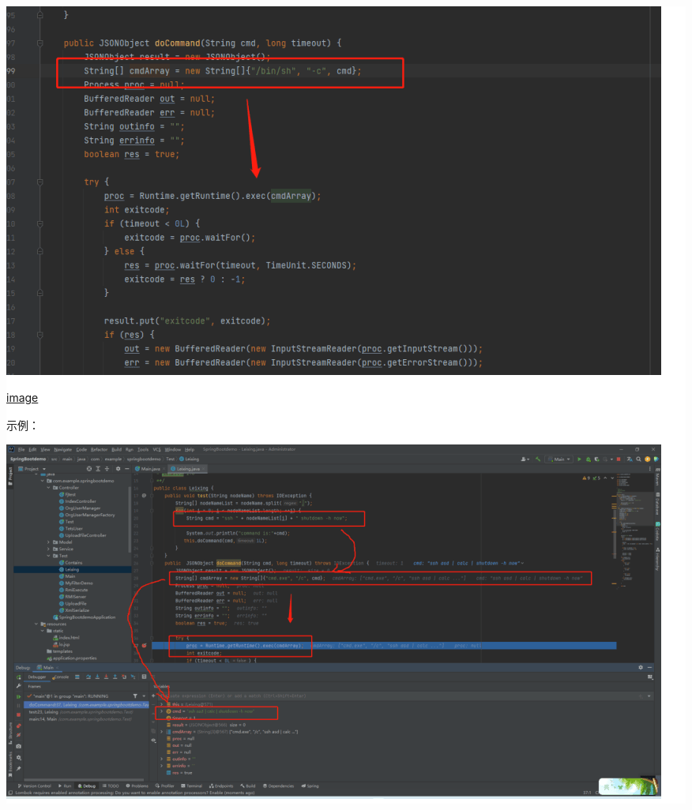 [![image](assets/1707005828-35a586c83a3416417d62cfd93d2860a9.png)](https://novysodope.github.io/images/94/zMvusi0Zokp6EK0OmUNXsRoa_g714nxW2EmwDmm2Yw4.png "image")

[image](https://novysodope.github.io/images/94/zMvusi0Zokp6EK0OmUNXsRoa_g714nxW2EmwDmm2Yw4.png "image")

示例：

[![image](assets/1707005828-c7b71539519940dc394ffe726b47a0f5.png)](https://novysodope.github.io/images/94/uhUUAAjoYdiN6xquvOQjt-FJEm2eD0nxl2SygfiGFXk.png "image")
